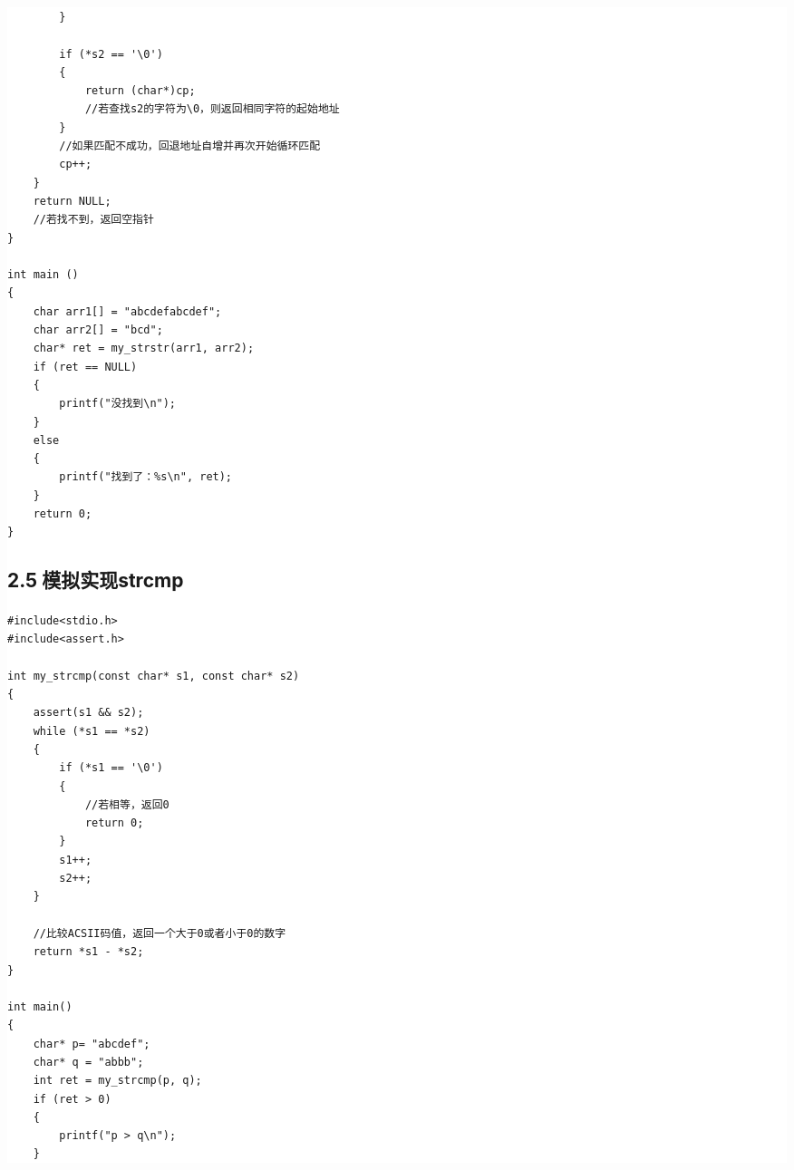 ```
        }

        if (*s2 == '\0')
        {
            return (char*)cp;
            //若查找s2的字符为\0，则返回相同字符的起始地址
        }
        //如果匹配不成功，回退地址自增并再次开始循环匹配
        cp++;
    }
    return NULL;
    //若找不到，返回空指针
}

int main ()
{
    char arr1[] = "abcdefabcdef";
    char arr2[] = "bcd";
    char* ret = my_strstr(arr1, arr2);
    if (ret == NULL)
    {
        printf("没找到\n");
    }
    else
    {
        printf("找到了：%s\n", ret);
    }
    return 0;
}
```
## 2.5 模拟实现strcmp
```
#include<stdio.h>
#include<assert.h>

int my_strcmp(const char* s1, const char* s2)
{
    assert(s1 && s2);
    while (*s1 == *s2)
    {
        if (*s1 == '\0')
        {
            //若相等，返回0
            return 0;
        }
        s1++;
        s2++;
    }

    //比较ACSII码值，返回一个大于0或者小于0的数字
    return *s1 - *s2;
}

int main()
{
    char* p= "abcdef";
    char* q = "abbb";
    int ret = my_strcmp(p, q);
    if (ret > 0)
    {
        printf("p > q\n");
    }
```